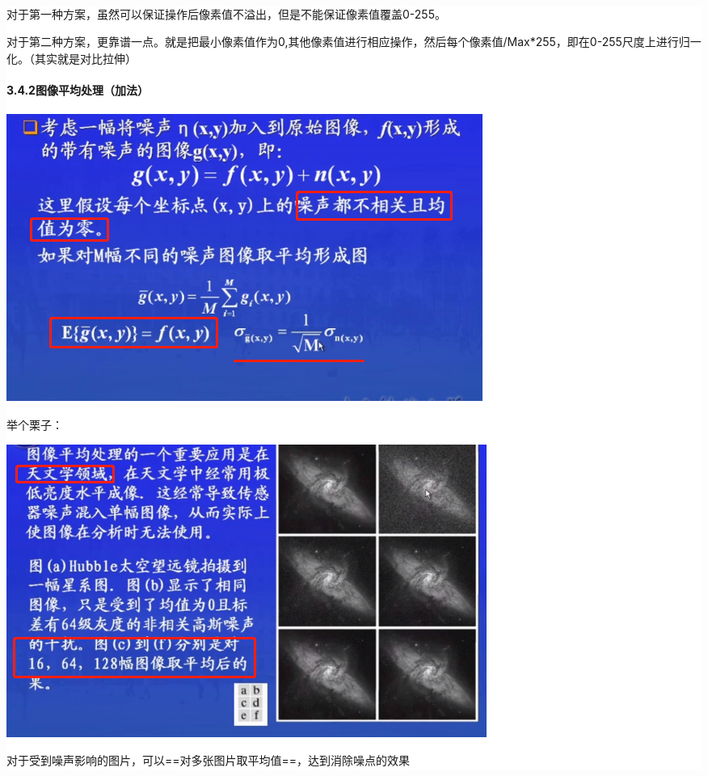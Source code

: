 对于第一种方案，虽然可以保证操作后像素值不溢出，但是不能保证像素值覆盖0-255。

对于第二种方案，更靠谱一点。就是把最小像素值作为0,其他像素值进行相应操作，然后每个像素值/Max*255，即在0-255尺度上进行归一化。（其实就是对比拉伸）

#### 3.4.2图像平均处理（加法）

![1574773898262](../typora-pic/1574773898262.png)

举个栗子：

![1574774109647](../typora-pic/1574774109647.png)

对于受到噪声影响的图片，可以==对多张图片取平均值==，达到消除噪点的效果
